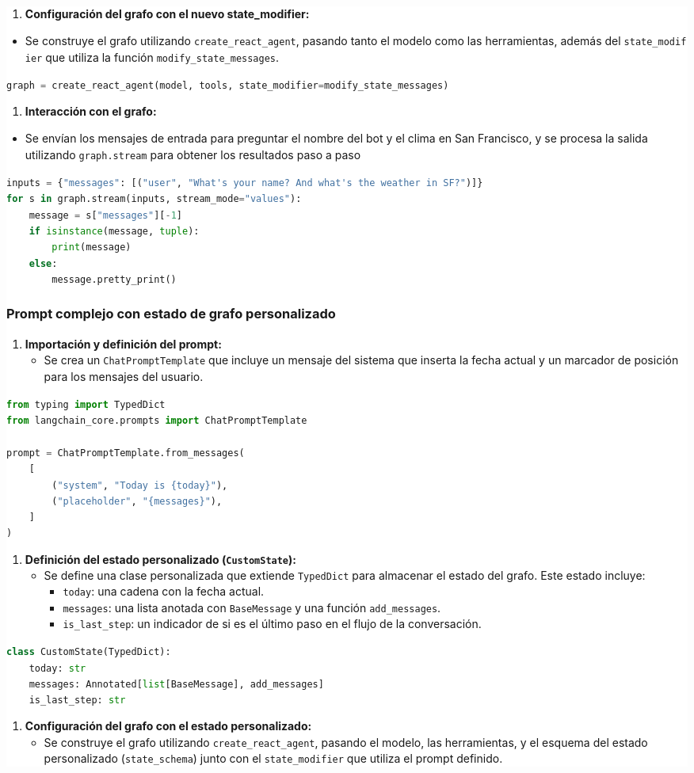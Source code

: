 1. **Configuración del grafo con el nuevo state_modifier:**
- Se construye el grafo utilizando `create_react_agent`, pasando tanto el modelo como las herramientas, además del `state_modifier` que utiliza la función `modify_state_messages`.

```python
graph = create_react_agent(model, tools, state_modifier=modify_state_messages)
```

1. **Interacción con el grafo:**
- Se envían los mensajes de entrada para preguntar el nombre del bot y el clima en San Francisco, y se procesa la salida utilizando `graph.stream` para obtener los resultados paso a paso

```python
inputs = {"messages": [("user", "What's your name? And what's the weather in SF?")]}
for s in graph.stream(inputs, stream_mode="values"):
    message = s["messages"][-1]
    if isinstance(message, tuple):
        print(message)
    else:
        message.pretty_print()
```

### **Prompt complejo con estado de grafo personalizado**

1. **Importación y definición del prompt:**
    - Se crea un `ChatPromptTemplate` que incluye un mensaje del sistema que inserta la fecha actual y un marcador de posición para los mensajes del usuario.

```python
from typing import TypedDict
from langchain_core.prompts import ChatPromptTemplate

prompt = ChatPromptTemplate.from_messages(
    [
        ("system", "Today is {today}"),
        ("placeholder", "{messages}"),
    ]
)
```

1. **Definición del estado personalizado (`CustomState`):**
    - Se define una clase personalizada que extiende `TypedDict` para almacenar el estado del grafo. Este estado incluye:
        - `today`: una cadena con la fecha actual.
        - `messages`: una lista anotada con `BaseMessage` y una función `add_messages`.
        - `is_last_step`: un indicador de si es el último paso en el flujo de la conversación.

```python
class CustomState(TypedDict):
    today: str
    messages: Annotated[list[BaseMessage], add_messages]
    is_last_step: str
```

1. **Configuración del grafo con el estado personalizado:**
    - Se construye el grafo utilizando `create_react_agent`, pasando el modelo, las herramientas, y el esquema del estado personalizado (`state_schema`) junto con el `state_modifier` que utiliza el prompt definido.
